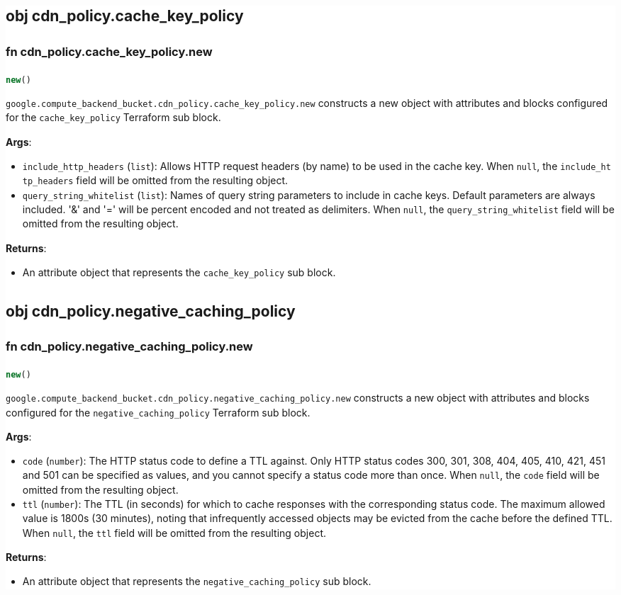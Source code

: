 ## obj cdn_policy.cache_key_policy



### fn cdn_policy.cache_key_policy.new

```ts
new()
```


`google.compute_backend_bucket.cdn_policy.cache_key_policy.new` constructs a new object with attributes and blocks configured for the `cache_key_policy`
Terraform sub block.



**Args**:
  - `include_http_headers` (`list`): Allows HTTP request headers (by name) to be used in the
cache key. When `null`, the `include_http_headers` field will be omitted from the resulting object.
  - `query_string_whitelist` (`list`): Names of query string parameters to include in cache keys.
Default parameters are always included. &#39;&amp;&#39; and &#39;=&#39; will
be percent encoded and not treated as delimiters. When `null`, the `query_string_whitelist` field will be omitted from the resulting object.

**Returns**:
  - An attribute object that represents the `cache_key_policy` sub block.


## obj cdn_policy.negative_caching_policy



### fn cdn_policy.negative_caching_policy.new

```ts
new()
```


`google.compute_backend_bucket.cdn_policy.negative_caching_policy.new` constructs a new object with attributes and blocks configured for the `negative_caching_policy`
Terraform sub block.



**Args**:
  - `code` (`number`): The HTTP status code to define a TTL against. Only HTTP status codes 300, 301, 308, 404, 405, 410, 421, 451 and 501
can be specified as values, and you cannot specify a status code more than once. When `null`, the `code` field will be omitted from the resulting object.
  - `ttl` (`number`): The TTL (in seconds) for which to cache responses with the corresponding status code. The maximum allowed value is 1800s
(30 minutes), noting that infrequently accessed objects may be evicted from the cache before the defined TTL. When `null`, the `ttl` field will be omitted from the resulting object.

**Returns**:
  - An attribute object that represents the `negative_caching_policy` sub block.
